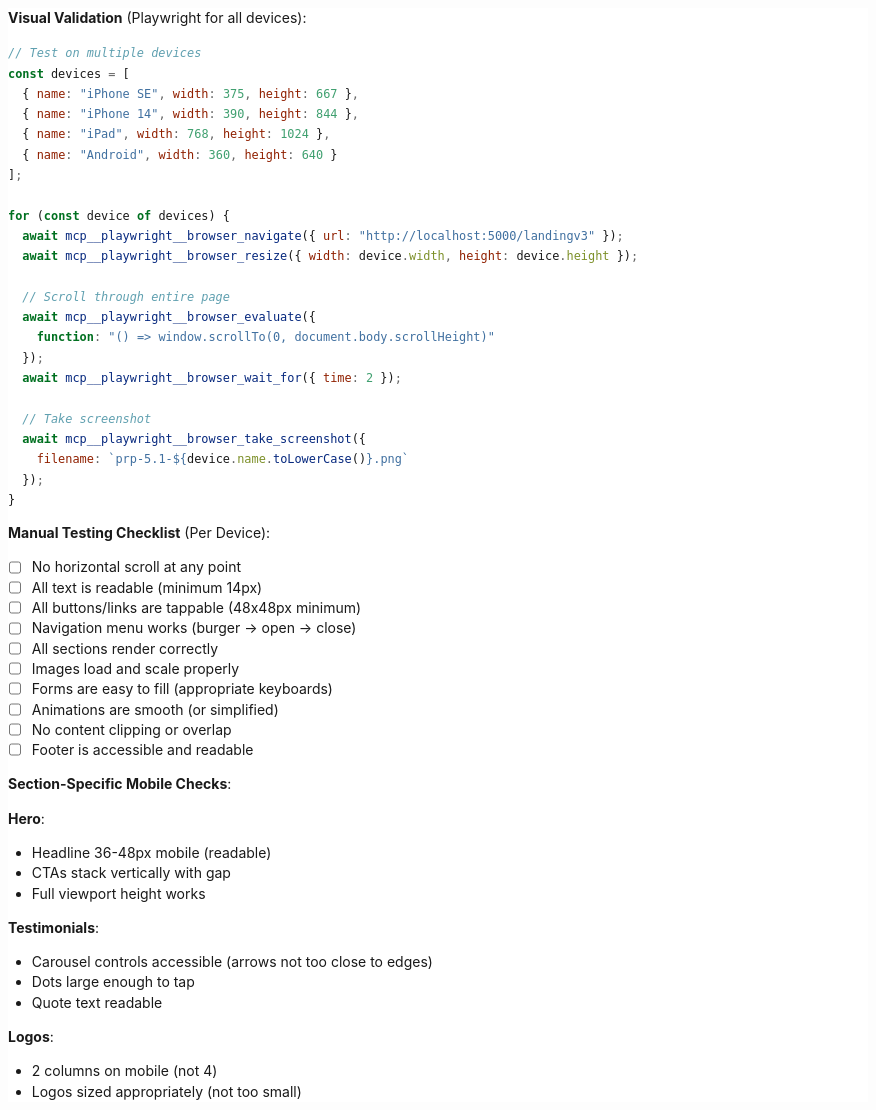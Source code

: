 **Visual Validation** (Playwright for all devices):
```javascript
// Test on multiple devices
const devices = [
  { name: "iPhone SE", width: 375, height: 667 },
  { name: "iPhone 14", width: 390, height: 844 },
  { name: "iPad", width: 768, height: 1024 },
  { name: "Android", width: 360, height: 640 }
];

for (const device of devices) {
  await mcp__playwright__browser_navigate({ url: "http://localhost:5000/landingv3" });
  await mcp__playwright__browser_resize({ width: device.width, height: device.height });

  // Scroll through entire page
  await mcp__playwright__browser_evaluate({
    function: "() => window.scrollTo(0, document.body.scrollHeight)"
  });
  await mcp__playwright__browser_wait_for({ time: 2 });

  // Take screenshot
  await mcp__playwright__browser_take_screenshot({
    filename: `prp-5.1-${device.name.toLowerCase()}.png`
  });
}
```

**Manual Testing Checklist** (Per Device):
- [ ] No horizontal scroll at any point
- [ ] All text is readable (minimum 14px)
- [ ] All buttons/links are tappable (48x48px minimum)
- [ ] Navigation menu works (burger → open → close)
- [ ] All sections render correctly
- [ ] Images load and scale properly
- [ ] Forms are easy to fill (appropriate keyboards)
- [ ] Animations are smooth (or simplified)
- [ ] No content clipping or overlap
- [ ] Footer is accessible and readable

**Section-Specific Mobile Checks**:

**Hero**:
- Headline 36-48px mobile (readable)
- CTAs stack vertically with gap
- Full viewport height works

**Testimonials**:
- Carousel controls accessible (arrows not too close to edges)
- Dots large enough to tap
- Quote text readable

**Logos**:
- 2 columns on mobile (not 4)
- Logos sized appropriately (not too small)
